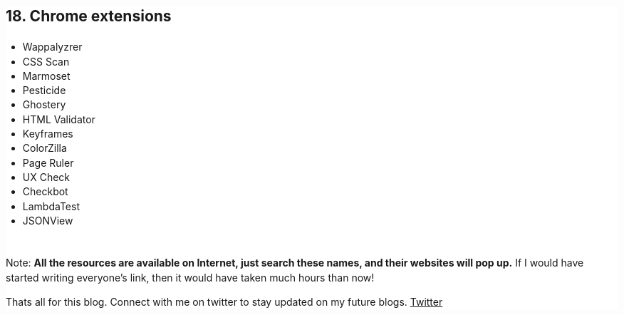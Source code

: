 ## 18. Chrome extensions

- Wappalyzrer
- CSS Scan
- Marmoset
- Pesticide
- Ghostery
- HTML Validator
- Keyframes
- ColorZilla
- Page Ruler
- UX Check
- Checkbot
- LambdaTest
- JSONView

#

Note: **All the resources are available on Internet, just search these names, and their websites will pop up.**
If I would have started writing everyone’s link, then it would have taken much hours than now!

Thats all for this blog. Connect with me on twitter to stay updated on my future blogs. [Twitter](https://twitter.com/thegeekyb0y)
